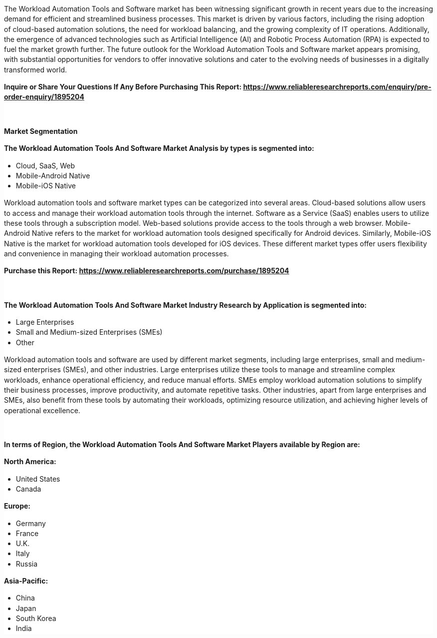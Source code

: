 <p><p>The Workload Automation Tools and Software market has been witnessing significant growth in recent years due to the increasing demand for efficient and streamlined business processes. This market is driven by various factors, including the rising adoption of cloud-based automation solutions, the need for workload balancing, and the growing complexity of IT operations. Additionally, the emergence of advanced technologies such as Artificial Intelligence (AI) and Robotic Process Automation (RPA) is expected to fuel the market growth further. The future outlook for the Workload Automation Tools and Software market appears promising, with substantial opportunities for vendors to offer innovative solutions and cater to the evolving needs of businesses in a digitally transformed world.</p></p>
<p><strong>Inquire or Share Your Questions If Any Before Purchasing This Report: <a href="https://www.reliableresearchreports.com/enquiry/pre-order-enquiry/1895204">https://www.reliableresearchreports.com/enquiry/pre-order-enquiry/1895204</a></strong></p>
<p>&nbsp;</p>
<p><strong>Market Segmentation</strong></p>
<p><strong>The Workload Automation Tools And Software Market Analysis by types is segmented into:</strong></p>
<p><ul><li>Cloud, SaaS, Web</li><li>Mobile-Android Native</li><li>Mobile-iOS Native</li></ul></p>
<p><p>Workload automation tools and software market types can be categorized into several areas. Cloud-based solutions allow users to access and manage their workload automation tools through the internet. Software as a Service (SaaS) enables users to utilize these tools through a subscription model. Web-based solutions provide access to the tools through a web browser. Mobile-Android Native refers to the market for workload automation tools designed specifically for Android devices. Similarly, Mobile-iOS Native is the market for workload automation tools developed for iOS devices. These different market types offer users flexibility and convenience in managing their workload automation processes.</p></p>
<p><strong>Purchase this Report:&nbsp;<a href="https://www.reliableresearchreports.com/purchase/1895204">https://www.reliableresearchreports.com/purchase/1895204</a></strong></p>
<p>&nbsp;</p>
<p><strong>The Workload Automation Tools And Software Market Industry Research by Application is segmented into:</strong></p>
<p><ul><li>Large Enterprises</li><li>Small and Medium-sized Enterprises (SMEs)</li><li>Other</li></ul></p>
<p><p>Workload automation tools and software are used by different market segments, including large enterprises, small and medium-sized enterprises (SMEs), and other industries. Large enterprises utilize these tools to manage and streamline complex workloads, enhance operational efficiency, and reduce manual efforts. SMEs employ workload automation solutions to simplify their business processes, improve productivity, and automate repetitive tasks. Other industries, apart from large enterprises and SMEs, also benefit from these tools by automating their workloads, optimizing resource utilization, and achieving higher levels of operational excellence.</p></p>
<p>&nbsp;</p>
<p><strong>In terms of Region, the Workload Automation Tools And Software Market Players available by Region are:</strong></p>
<p>
    <p> <strong> North America: </strong>
        <ul>
            <li>United States</li>
            <li>Canada</li>
        </ul>
        </p> 
    <p> <strong> Europe: </strong>
        <ul>
            <li>Germany</li>
            <li>France</li>
            <li>U.K.</li>
            <li>Italy</li>
            <li>Russia</li>
        </ul>
        </p> 
    <p> <strong> Asia-Pacific: </strong>
        <ul>
            <li>China</li>
            <li>Japan</li>
            <li>South Korea</li>
            <li>India</li>